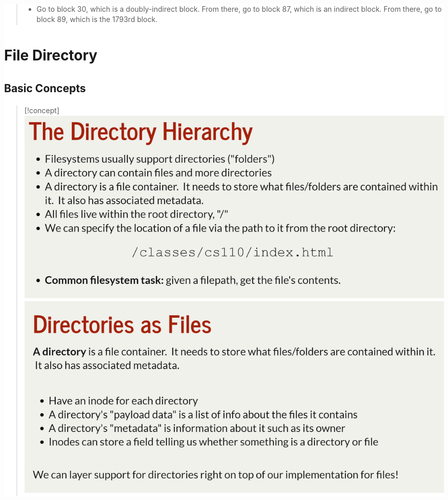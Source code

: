 > - Go to block 30, which is a doubly-indirect block. From there, go to block 87, which is an indirect block. From there, go to block 89, which is the 1793rd block.





# File Directory
## Basic Concepts
> [!concept]
> ![](File_System_Design.assets/image-20231229101910744.png)![](File_System_Design.assets/image-20231229101939837.png)
